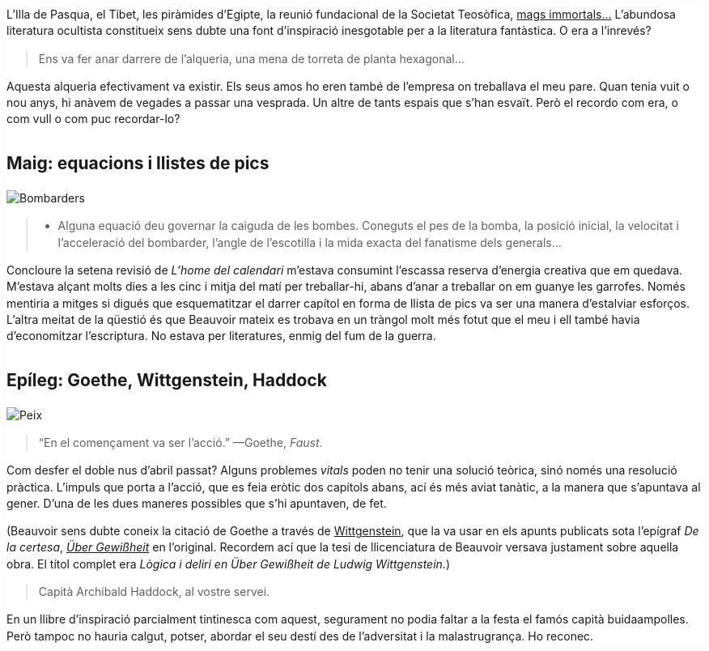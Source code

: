 L’Illa de Pasqua, el Tibet, les piràmides d’Egipte, la reunió
fundacional de la Societat Teosòfica, [mags
immortals…](http://ca.wikipedia.org/wiki/Comte_de_Saint_Germain)
L’abundosa literatura ocultista constitueix sens dubte una font
d’inspiració inesgotable per a la literatura fantàstica. O era a
l’inrevés?

> Ens va fer anar darrere de l’alqueria, una mena de torreta de planta
> hexagonal…

Aquesta alqueria efectivament va existir. Els seus amos ho eren també de
l’empresa on treballava el meu pare. Quan tenia vuit o nou anys, hi
anàvem de vegades a passar una vesprada. Un altre de tants espais que
s’han esvaït. Però el recordo com era, o com vull o com puc
recordar-lo?

## Maig: equacions i llistes de pics

![Bombarders](/llibres/parentesi/8-equacio.jpg)

> -   Alguna equació deu governar la caiguda de les bombes. Coneguts el
>     pes de la bomba, la posició inicial, la velocitat i l’acceleració
>     del bombarder, l’angle de l’escotilla i la mida exacta del
>     fanatisme dels generals…

Concloure la setena revisió de *L’home del calendari* m’estava
consumint l’escassa reserva d’energia creativa que em quedava.
M’estava alçant molts dies a les cinc i mitja del matí per
treballar-hi, abans d’anar a treballar on em guanye les garrofes. Només
mentiria a mitges si digués que esquematitzar el darrer capítol en forma
de llista de pics va ser una manera d’estalviar esforços. L’altra
meitat de la qüestió és que Beauvoir mateix es trobava en un tràngol
molt més fotut que el meu i ell també havia d’economitzar
l’escriptura. No estava per literatures, enmig del fum de la guerra.

## Epíleg: Goethe, Wittgenstein, Haddock

![Peix](/llibres/parentesi/9-peix.jpg)

> “En el començament va ser l’acció.” —Goethe, *Faust*.

Com desfer el doble nus d’abril passat? Alguns problemes *vitals* poden
no tenir una solució teòrica, sinó només una resolució pràctica.
L’impuls que porta a l’acció, que es feia eròtic dos capítols abans,
ací és més aviat tanàtic, a la manera que s’apuntava al gener. D’una
de les dues maneres possibles que s’hi apuntaven, de fet.

(Beauvoir sens dubte coneix la citació de Goethe a través de
[Wittgenstein](http://ca.wikipedia.org/wiki/Ludwig_Wittgenstein), que la
va usar en els apunts publicats sota l’epígraf *De la certesa*, [*Über
Gewißheit*](http://de.wikipedia.org/wiki/Über_Gewißheit) en l’original.
Recordem ací que la tesi de llicenciatura de Beauvoir versava justament
sobre aquella obra. El títol complet era *Lògica i deliri en Über
Gewißheit de Ludwig Wittgenstein*.)

> Capità Archibald Haddock, al vostre servei.

En un llibre d’inspiració parcialment tintinesca com aquest, segurament
no podia faltar a la festa el famós capità buidaampolles. Però tampoc no
hauria calgut, potser, abordar el seu destí des de l’adversitat i la
malastrugrança. Ho reconec.
